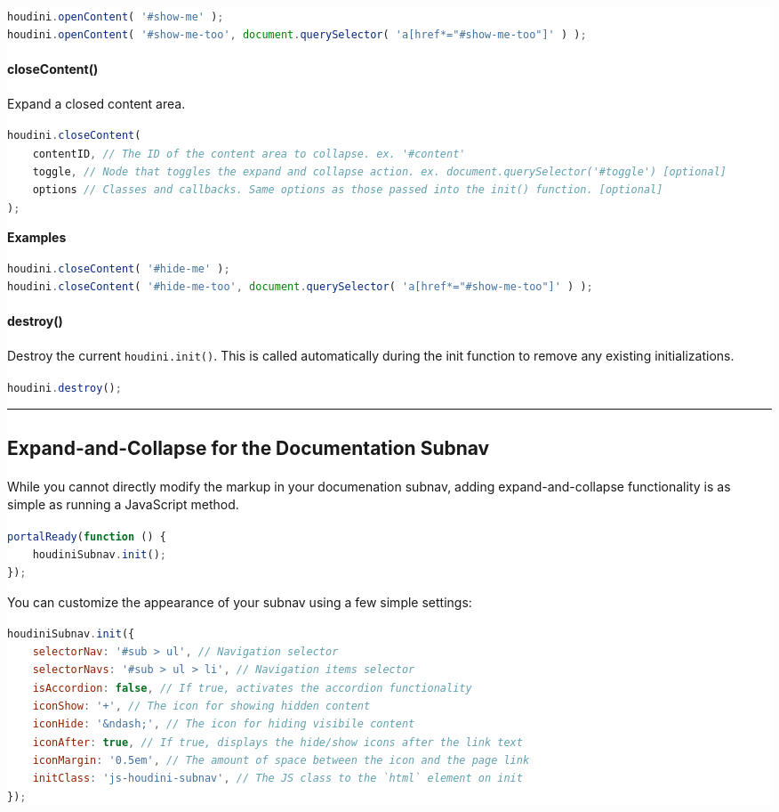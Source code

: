 ```javascript
houdini.openContent( '#show-me' );
houdini.openContent( '#show-me-too', document.querySelector( 'a[href*="#show-me-too"]' ) );
```

#### closeContent()
Expand a closed content area.

```javascript
houdini.closeContent(
	contentID, // The ID of the content area to collapse. ex. '#content'
	toggle, // Node that toggles the expand and collapse action. ex. document.querySelector('#toggle') [optional]
	options // Classes and callbacks. Same options as those passed into the init() function. [optional]
);
```

**Examples**

```javascript
houdini.closeContent( '#hide-me' );
houdini.closeContent( '#hide-me-too', document.querySelector( 'a[href*="#show-me-too"]' ) );
```

#### destroy()
Destroy the current `houdini.init()`. This is called automatically during the init function to remove any existing initializations.

```javascript
houdini.destroy();
```

<hr>


## Expand-and-Collapse for the Documentation Subnav

While you cannot directly modify the markup in your documenation subnav, adding expand-and-collapse functionality is as simple as running a JavaScript method.

```javascript
portalReady(function () {
	houdiniSubnav.init();
});
```

You can customize the appearance of your subnav using a few simple settings:

```javascript
houdiniSubnav.init({
	selectorNav: '#sub > ul', // Navigation selector
	selectorNavs: '#sub > ul > li', // Navigation items selector
	isAccordion: false, // If true, activates the accordion functionality
	iconShow: '+', // The icon for showing hidden content
	iconHide: '&ndash;', // The icon for hiding visibile content
	iconAfter: true, // If true, displays the hide/show icons after the link text
	iconMargin: '0.5em', // The amount of space between the icon and the page link
	initClass: 'js-houdini-subnav', // The JS class to the `html` element on init
});
```
